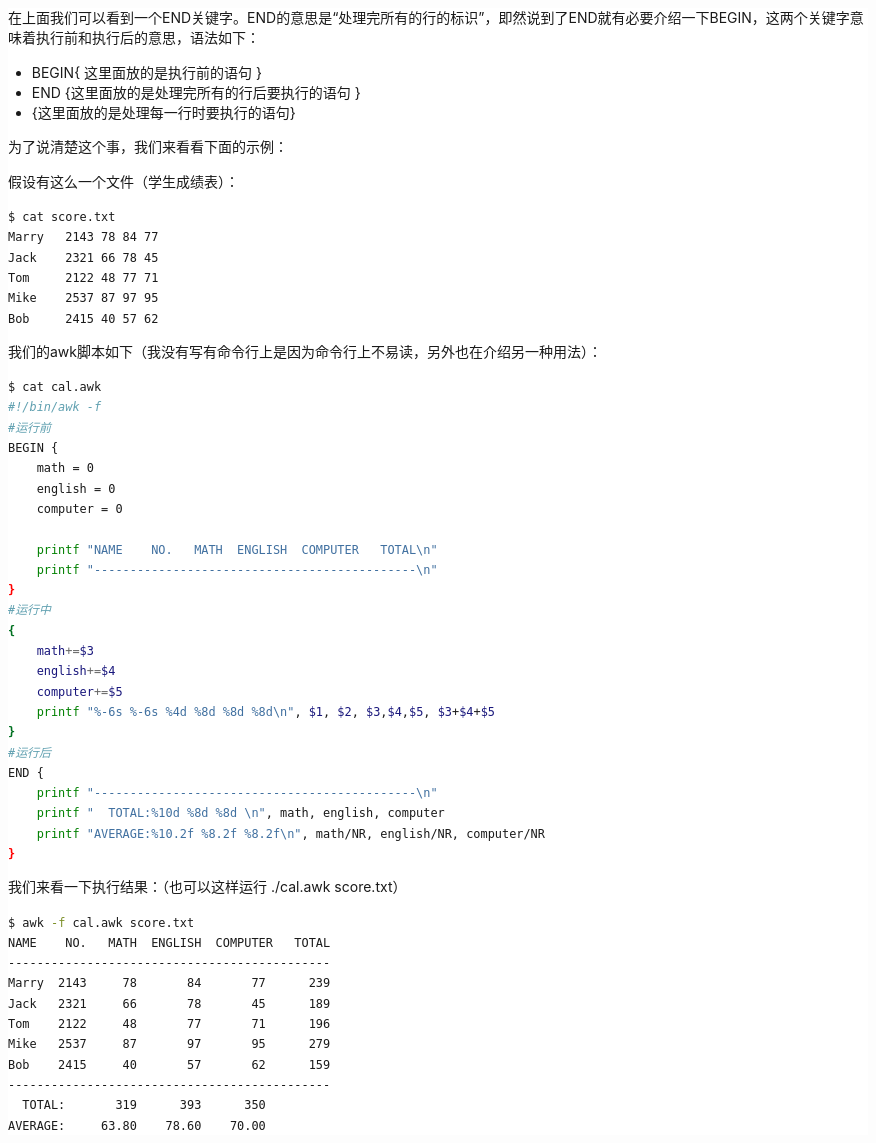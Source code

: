 在上面我们可以看到一个END关键字。END的意思是“处理完所有的行的标识”，即然说到了END就有必要介绍一下BEGIN，这两个关键字意味着执行前和执行后的意思，语法如下：



* BEGIN{ 这里面放的是执行前的语句 }
* END {这里面放的是处理完所有的行后要执行的语句 }
* {这里面放的是处理每一行时要执行的语句}

为了说清楚这个事，我们来看看下面的示例：

假设有这么一个文件（学生成绩表）：

``` bash
$ cat score.txt
Marry   2143 78 84 77
Jack    2321 66 78 45
Tom     2122 48 77 71
Mike    2537 87 97 95
Bob     2415 40 57 62
```

我们的awk脚本如下（我没有写有命令行上是因为命令行上不易读，另外也在介绍另一种用法）：

``` bash
$ cat cal.awk
#!/bin/awk -f
#运行前
BEGIN {
    math = 0
    english = 0
    computer = 0
 
    printf "NAME    NO.   MATH  ENGLISH  COMPUTER   TOTAL\n"
    printf "---------------------------------------------\n"
}
#运行中
{
    math+=$3
    english+=$4
    computer+=$5
    printf "%-6s %-6s %4d %8d %8d %8d\n", $1, $2, $3,$4,$5, $3+$4+$5
}
#运行后
END {
    printf "---------------------------------------------\n"
    printf "  TOTAL:%10d %8d %8d \n", math, english, computer
    printf "AVERAGE:%10.2f %8.2f %8.2f\n", math/NR, english/NR, computer/NR
}
```

我们来看一下执行结果：（也可以这样运行 ./cal.awk score.txt）

``` bash
$ awk -f cal.awk score.txt
NAME    NO.   MATH  ENGLISH  COMPUTER   TOTAL
---------------------------------------------
Marry  2143     78       84       77      239
Jack   2321     66       78       45      189
Tom    2122     48       77       71      196
Mike   2537     87       97       95      279
Bob    2415     40       57       62      159
---------------------------------------------
  TOTAL:       319      393      350
AVERAGE:     63.80    78.60    70.00
```
